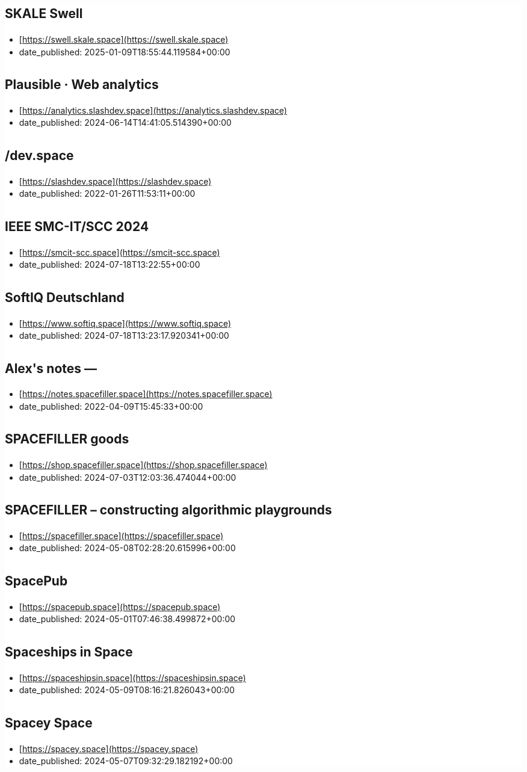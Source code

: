  ## SKALE Swell
 - [https://swell.skale.space](https://swell.skale.space)
 - date_published: 2025-01-09T18:55:44.119584+00:00

 ## Plausible · Web analytics
 - [https://analytics.slashdev.space](https://analytics.slashdev.space)
 - date_published: 2024-06-14T14:41:05.514390+00:00

 ## /dev.space
 - [https://slashdev.space](https://slashdev.space)
 - date_published: 2022-01-26T11:53:11+00:00

 ## IEEE SMC-IT/SCC 2024
 - [https://smcit-scc.space](https://smcit-scc.space)
 - date_published: 2024-07-18T13:22:55+00:00

 ## SoftIQ Deutschland
 - [https://www.softiq.space](https://www.softiq.space)
 - date_published: 2024-07-18T13:23:17.920341+00:00

 ## Alex's notes —
 - [https://notes.spacefiller.space](https://notes.spacefiller.space)
 - date_published: 2022-04-09T15:45:33+00:00

 ## SPACEFILLER goods
 - [https://shop.spacefiller.space](https://shop.spacefiller.space)
 - date_published: 2024-07-03T12:03:36.474044+00:00

 ## SPACEFILLER – constructing algorithmic playgrounds
 - [https://spacefiller.space](https://spacefiller.space)
 - date_published: 2024-05-08T02:28:20.615996+00:00

 ## SpacePub
 - [https://spacepub.space](https://spacepub.space)
 - date_published: 2024-05-01T07:46:38.499872+00:00

 ## Spaceships in Space
 - [https://spaceshipsin.space](https://spaceshipsin.space)
 - date_published: 2024-05-09T08:16:21.826043+00:00

 ## Spacey Space
 - [https://spacey.space](https://spacey.space)
 - date_published: 2024-05-07T09:32:29.182192+00:00
